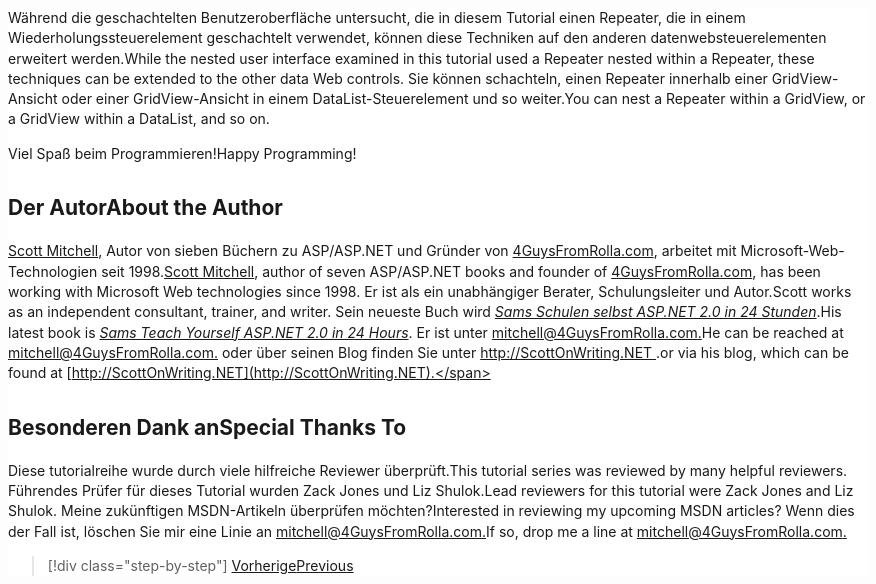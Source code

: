 <span data-ttu-id="176a1-225">Während die geschachtelten Benutzeroberfläche untersucht, die in diesem Tutorial einen Repeater, die in einem Wiederholungssteuerelement geschachtelt verwendet, können diese Techniken auf den anderen datenwebsteuerelementen erweitert werden.</span><span class="sxs-lookup"><span data-stu-id="176a1-225">While the nested user interface examined in this tutorial used a Repeater nested within a Repeater, these techniques can be extended to the other data Web controls.</span></span> <span data-ttu-id="176a1-226">Sie können schachteln, einen Repeater innerhalb einer GridView-Ansicht oder einer GridView-Ansicht in einem DataList-Steuerelement und so weiter.</span><span class="sxs-lookup"><span data-stu-id="176a1-226">You can nest a Repeater within a GridView, or a GridView within a DataList, and so on.</span></span>

<span data-ttu-id="176a1-227">Viel Spaß beim Programmieren!</span><span class="sxs-lookup"><span data-stu-id="176a1-227">Happy Programming!</span></span>

## <a name="about-the-author"></a><span data-ttu-id="176a1-228">Der Autor</span><span class="sxs-lookup"><span data-stu-id="176a1-228">About the Author</span></span>

<span data-ttu-id="176a1-229">[Scott Mitchell](http://www.4guysfromrolla.com/ScottMitchell.shtml), Autor von sieben Büchern zu ASP/ASP.NET und Gründer von [4GuysFromRolla.com](http://www.4guysfromrolla.com), arbeitet mit Microsoft-Web-Technologien seit 1998.</span><span class="sxs-lookup"><span data-stu-id="176a1-229">[Scott Mitchell](http://www.4guysfromrolla.com/ScottMitchell.shtml), author of seven ASP/ASP.NET books and founder of [4GuysFromRolla.com](http://www.4guysfromrolla.com), has been working with Microsoft Web technologies since 1998.</span></span> <span data-ttu-id="176a1-230">Er ist als ein unabhängiger Berater, Schulungsleiter und Autor.</span><span class="sxs-lookup"><span data-stu-id="176a1-230">Scott works as an independent consultant, trainer, and writer.</span></span> <span data-ttu-id="176a1-231">Sein neueste Buch wird [*Sams Schulen selbst ASP.NET 2.0 in 24 Stunden*](https://www.amazon.com/exec/obidos/ASIN/0672327384/4guysfromrollaco).</span><span class="sxs-lookup"><span data-stu-id="176a1-231">His latest book is [*Sams Teach Yourself ASP.NET 2.0 in 24 Hours*](https://www.amazon.com/exec/obidos/ASIN/0672327384/4guysfromrollaco).</span></span> <span data-ttu-id="176a1-232">Er ist unter [ mitchell@4GuysFromRolla.com.](mailto:mitchell@4GuysFromRolla.com)</span><span class="sxs-lookup"><span data-stu-id="176a1-232">He can be reached at [mitchell@4GuysFromRolla.com.](mailto:mitchell@4GuysFromRolla.com)</span></span> <span data-ttu-id="176a1-233">oder über seinen Blog finden Sie unter [ http://ScottOnWriting.NET ](http://ScottOnWriting.NET).</span><span class="sxs-lookup"><span data-stu-id="176a1-233">or via his blog, which can be found at [http://ScottOnWriting.NET](http://ScottOnWriting.NET).</span></span>

## <a name="special-thanks-to"></a><span data-ttu-id="176a1-234">Besonderen Dank an</span><span class="sxs-lookup"><span data-stu-id="176a1-234">Special Thanks To</span></span>

<span data-ttu-id="176a1-235">Diese tutorialreihe wurde durch viele hilfreiche Reviewer überprüft.</span><span class="sxs-lookup"><span data-stu-id="176a1-235">This tutorial series was reviewed by many helpful reviewers.</span></span> <span data-ttu-id="176a1-236">Führendes Prüfer für dieses Tutorial wurden Zack Jones und Liz Shulok.</span><span class="sxs-lookup"><span data-stu-id="176a1-236">Lead reviewers for this tutorial were Zack Jones and Liz Shulok.</span></span> <span data-ttu-id="176a1-237">Meine zukünftigen MSDN-Artikeln überprüfen möchten?</span><span class="sxs-lookup"><span data-stu-id="176a1-237">Interested in reviewing my upcoming MSDN articles?</span></span> <span data-ttu-id="176a1-238">Wenn dies der Fall ist, löschen Sie mir eine Linie an [ mitchell@4GuysFromRolla.com.](mailto:mitchell@4GuysFromRolla.com)</span><span class="sxs-lookup"><span data-stu-id="176a1-238">If so, drop me a line at [mitchell@4GuysFromRolla.com.](mailto:mitchell@4GuysFromRolla.com)</span></span>

> [!div class="step-by-step"]
> [<span data-ttu-id="176a1-239">Vorherige</span><span class="sxs-lookup"><span data-stu-id="176a1-239">Previous</span></span>](showing-multiple-records-per-row-with-the-datalist-control-vb.md)
